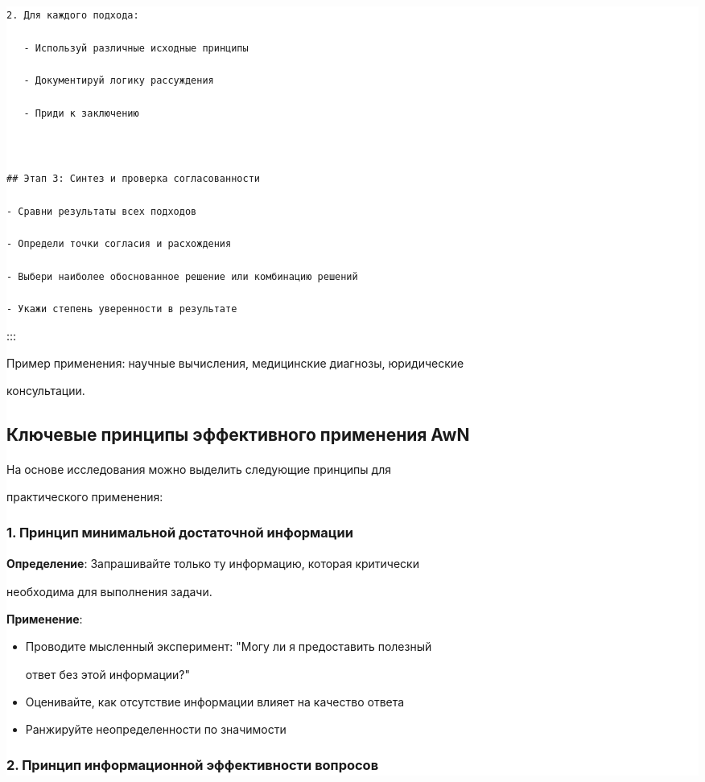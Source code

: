     2. Для каждого подхода:

       - Используй различные исходные принципы

       - Документируй логику рассуждения

       - Приди к заключению



    ## Этап 3: Синтез и проверка согласованности

    - Сравни результаты всех подходов

    - Определи точки согласия и расхождения

    - Выбери наиболее обоснованное решение или комбинацию решений

    - Укажи степень уверенности в результате

:::



Пример применения: научные вычисления, медицинские диагнозы, юридические

консультации.



## Ключевые принципы эффективного применения AwN



На основе исследования можно выделить следующие принципы для

практического применения:



### 1. Принцип минимальной достаточной информации



**Определение**: Запрашивайте только ту информацию, которая критически

необходима для выполнения задачи.



**Применение**:



- Проводите мысленный эксперимент: \"Могу ли я предоставить полезный

  ответ без этой информации?\"

- Оценивайте, как отсутствие информации влияет на качество ответа

- Ранжируйте неопределенности по значимости



### 2. Принцип информационной эффективности вопросов
